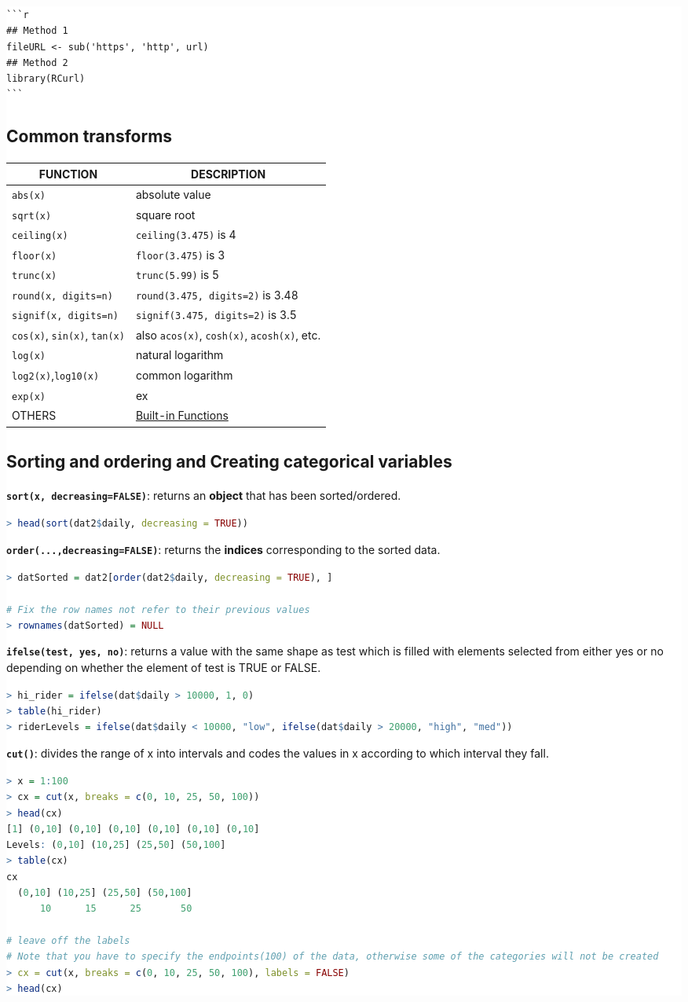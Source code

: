	```r
	## Method 1
	fileURL <- sub('https', 'http', url)
	## Method 2
	library(RCurl)
	```

## Common transforms
FUNCTION|DESCRIPTION
---|---
`abs(x)`|absolute value
`sqrt(x)`|square root
`ceiling(x)`|`ceiling(3.475)` is 4
`floor(x)`|`floor(3.475)` is 3
`trunc(x)`|`trunc(5.99)` is 5
`round(x, digits=n)`|`round(3.475, digits=2)` is 3.48
`signif(x, digits=n)`|`signif(3.475, digits=2)` is 3.5
`cos(x)`, `sin(x)`, `tan(x)`|also `acos(x)`, `cosh(x)`, `acosh(x)`, etc.
`log(x)`|natural logarithm
`log2(x)`,`log10(x)`|common logarithm
`exp(x)`|ex
OTHERS|[Built-in Functions](http://statmethods.net/management/functions.html)

## Sorting and ordering and Creating categorical variables
**`sort(x, decreasing=FALSE)`**: returns an **object** that has been sorted/ordered.
```r
> head(sort(dat2$daily, decreasing = TRUE)) 
```
**`order(...,decreasing=FALSE)`**: returns the **indices** corresponding to the sorted data.
```r
> datSorted = dat2[order(dat2$daily, decreasing = TRUE), ]

# Fix the row names not refer to their previous values
> rownames(datSorted) = NULL
```
**`ifelse(test, yes, no)`**: returns a value with the same shape as test which is filled with elements selected from either yes or no
depending on whether the element of test is TRUE or FALSE.
```r
> hi_rider = ifelse(dat$daily > 10000, 1, 0)
> table(hi_rider)
> riderLevels = ifelse(dat$daily < 10000, "low", ifelse(dat$daily > 20000, "high", "med"))
```
**`cut()`**: divides the range of x into intervals and codes the values in x according to which interval they fall.
```r
> x = 1:100
> cx = cut(x, breaks = c(0, 10, 25, 50, 100))
> head(cx)
[1] (0,10] (0,10] (0,10] (0,10] (0,10] (0,10]
Levels: (0,10] (10,25] (25,50] (50,100]
> table(cx)
cx
  (0,10] (10,25] (25,50] (50,100]
      10      15      25       50

# leave off the labels
# Note that you have to specify the endpoints(100) of the data, otherwise some of the categories will not be created
> cx = cut(x, breaks = c(0, 10, 25, 50, 100), labels = FALSE)
> head(cx)
```